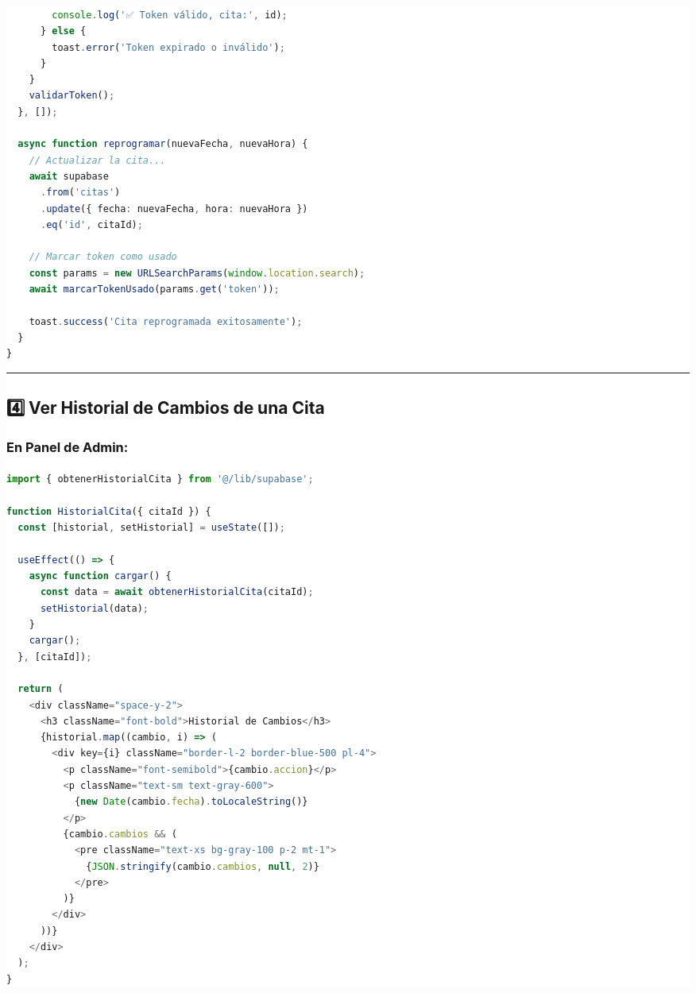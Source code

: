 ```typescript
        console.log('✅ Token válido, cita:', id);
      } else {
        toast.error('Token expirado o inválido');
      }
    }
    validarToken();
  }, []);

  async function reprogramar(nuevaFecha, nuevaHora) {
    // Actualizar la cita...
    await supabase
      .from('citas')
      .update({ fecha: nuevaFecha, hora: nuevaHora })
      .eq('id', citaId);
    
    // Marcar token como usado
    const params = new URLSearchParams(window.location.search);
    await marcarTokenUsado(params.get('token'));
    
    toast.success('Cita reprogramada exitosamente');
  }
}
```

---

## 4️⃣ Ver Historial de Cambios de una Cita

### **En Panel de Admin:**
```typescript
import { obtenerHistorialCita } from '@/lib/supabase';

function HistorialCita({ citaId }) {
  const [historial, setHistorial] = useState([]);

  useEffect(() => {
    async function cargar() {
      const data = await obtenerHistorialCita(citaId);
      setHistorial(data);
    }
    cargar();
  }, [citaId]);

  return (
    <div className="space-y-2">
      <h3 className="font-bold">Historial de Cambios</h3>
      {historial.map((cambio, i) => (
        <div key={i} className="border-l-2 border-blue-500 pl-4">
          <p className="font-semibold">{cambio.accion}</p>
          <p className="text-sm text-gray-600">
            {new Date(cambio.fecha).toLocaleString()}
          </p>
          {cambio.cambios && (
            <pre className="text-xs bg-gray-100 p-2 mt-1">
              {JSON.stringify(cambio.cambios, null, 2)}
            </pre>
          )}
        </div>
      ))}
    </div>
  );
}
```
